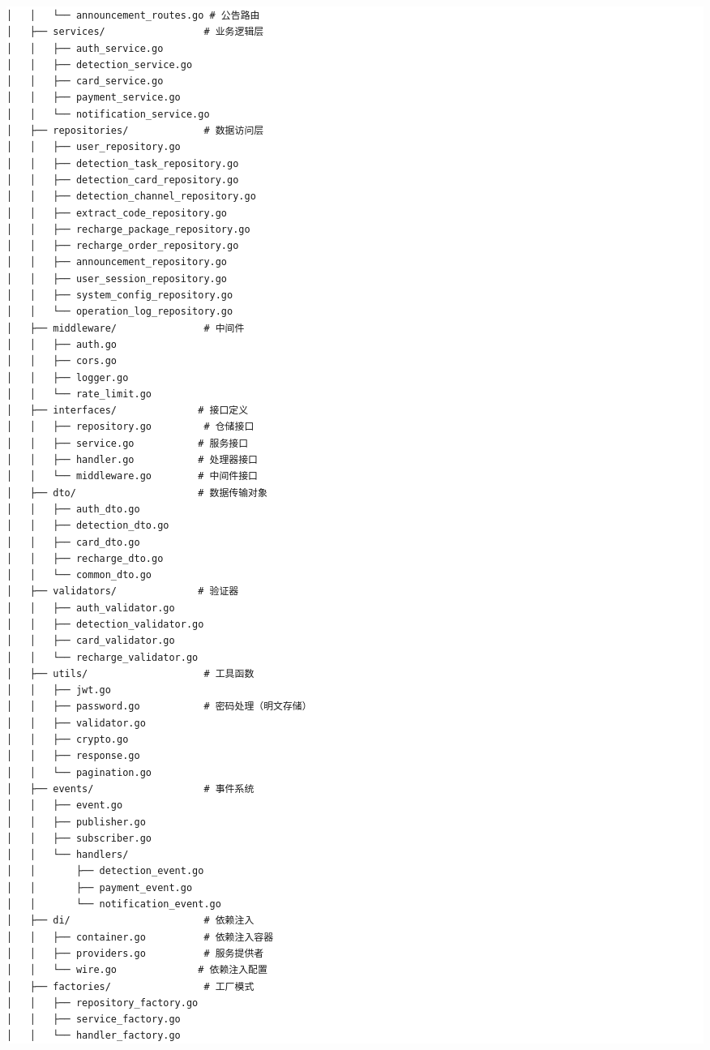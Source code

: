 ```
│   │   └── announcement_routes.go # 公告路由
│   ├── services/                 # 业务逻辑层
│   │   ├── auth_service.go
│   │   ├── detection_service.go
│   │   ├── card_service.go
│   │   ├── payment_service.go
│   │   └── notification_service.go
│   ├── repositories/             # 数据访问层
│   │   ├── user_repository.go
│   │   ├── detection_task_repository.go
│   │   ├── detection_card_repository.go
│   │   ├── detection_channel_repository.go
│   │   ├── extract_code_repository.go
│   │   ├── recharge_package_repository.go
│   │   ├── recharge_order_repository.go
│   │   ├── announcement_repository.go
│   │   ├── user_session_repository.go
│   │   ├── system_config_repository.go
│   │   └── operation_log_repository.go
│   ├── middleware/               # 中间件
│   │   ├── auth.go
│   │   ├── cors.go
│   │   ├── logger.go
│   │   └── rate_limit.go
│   ├── interfaces/              # 接口定义
│   │   ├── repository.go         # 仓储接口
│   │   ├── service.go           # 服务接口
│   │   ├── handler.go           # 处理器接口
│   │   └── middleware.go        # 中间件接口
│   ├── dto/                     # 数据传输对象
│   │   ├── auth_dto.go
│   │   ├── detection_dto.go
│   │   ├── card_dto.go
│   │   ├── recharge_dto.go
│   │   └── common_dto.go
│   ├── validators/              # 验证器
│   │   ├── auth_validator.go
│   │   ├── detection_validator.go
│   │   ├── card_validator.go
│   │   └── recharge_validator.go
│   ├── utils/                    # 工具函数
│   │   ├── jwt.go
│   │   ├── password.go           # 密码处理（明文存储）
│   │   ├── validator.go
│   │   ├── crypto.go
│   │   ├── response.go
│   │   └── pagination.go
│   ├── events/                   # 事件系统
│   │   ├── event.go
│   │   ├── publisher.go
│   │   ├── subscriber.go
│   │   └── handlers/
│   │       ├── detection_event.go
│   │       ├── payment_event.go
│   │       └── notification_event.go
│   ├── di/                       # 依赖注入
│   │   ├── container.go          # 依赖注入容器
│   │   ├── providers.go          # 服务提供者
│   │   └── wire.go              # 依赖注入配置
│   ├── factories/                # 工厂模式
│   │   ├── repository_factory.go
│   │   ├── service_factory.go
│   │   └── handler_factory.go
```